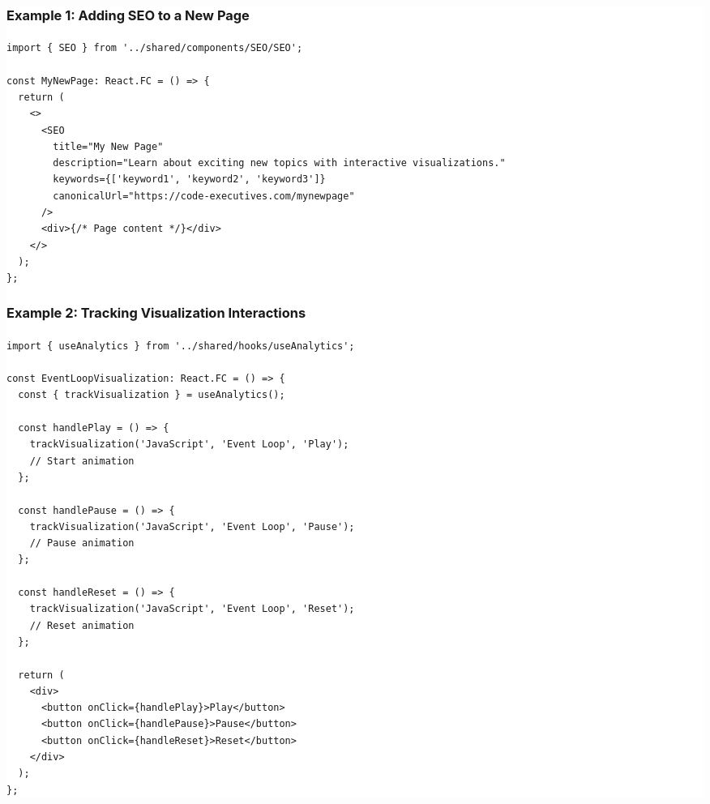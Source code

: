 ### Example 1: Adding SEO to a New Page

```tsx
import { SEO } from '../shared/components/SEO/SEO';

const MyNewPage: React.FC = () => {
  return (
    <>
      <SEO
        title="My New Page"
        description="Learn about exciting new topics with interactive visualizations."
        keywords={['keyword1', 'keyword2', 'keyword3']}
        canonicalUrl="https://code-executives.com/mynewpage"
      />
      <div>{/* Page content */}</div>
    </>
  );
};
```

### Example 2: Tracking Visualization Interactions

```tsx
import { useAnalytics } from '../shared/hooks/useAnalytics';

const EventLoopVisualization: React.FC = () => {
  const { trackVisualization } = useAnalytics();

  const handlePlay = () => {
    trackVisualization('JavaScript', 'Event Loop', 'Play');
    // Start animation
  };

  const handlePause = () => {
    trackVisualization('JavaScript', 'Event Loop', 'Pause');
    // Pause animation
  };

  const handleReset = () => {
    trackVisualization('JavaScript', 'Event Loop', 'Reset');
    // Reset animation
  };

  return (
    <div>
      <button onClick={handlePlay}>Play</button>
      <button onClick={handlePause}>Pause</button>
      <button onClick={handleReset}>Reset</button>
    </div>
  );
};
```
